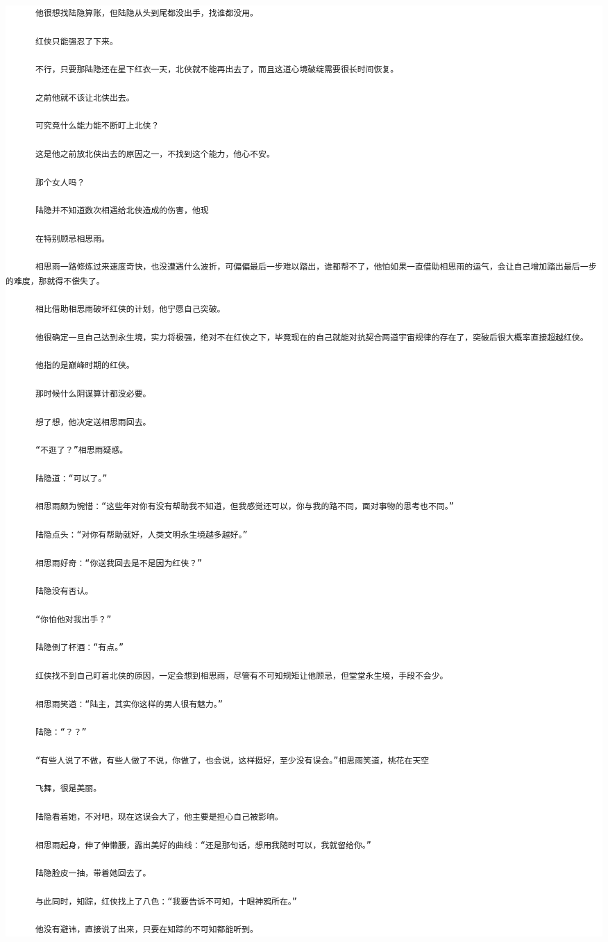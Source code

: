           他很想找陆隐算账，但陆隐从头到尾都没出手，找谁都没用。
      
          红侠只能强忍了下来。
      
          不行，只要那陆隐还在星下红衣一天，北侠就不能再出去了，而且这道心境破绽需要很长时间恢复。
      
          之前他就不该让北侠出去。
      
          可究竟什么能力能不断盯上北侠？
      
          这是他之前放北侠出去的原因之一，不找到这个能力，他心不安。
      
          那个女人吗？
      
          陆隐并不知道数次相遇给北侠造成的伤害，他现
      
          在特别顾忌相思雨。
      
          相思雨一路修炼过来速度奇快，也没遭遇什么波折，可偏偏最后一步难以踏出，谁都帮不了，他怕如果一直借助相思雨的运气，会让自己增加踏出最后一步的难度，那就得不偿失了。
      
          相比借助相思雨破坏红侠的计划，他宁愿自己突破。
      
          他很确定一旦自己达到永生境，实力将极强，绝对不在红侠之下，毕竟现在的自己就能对抗契合两道宇宙规律的存在了，突破后很大概率直接超越红侠。
      
          他指的是巅峰时期的红侠。
      
          那时候什么阴谋算计都没必要。
      
          想了想，他决定送相思雨回去。
      
          “不逛了？”相思雨疑惑。
      
          陆隐道：“可以了。”
      
          相思雨颇为惋惜：“这些年对你有没有帮助我不知道，但我感觉还可以，你与我的路不同，面对事物的思考也不同。”
      
          陆隐点头：“对你有帮助就好，人类文明永生境越多越好。”
      
          相思雨好奇：“你送我回去是不是因为红侠？”
      
          陆隐没有否认。
      
          “你怕他对我出手？”
      
          陆隐倒了杯酒：“有点。”
      
          红侠找不到自己盯着北侠的原因，一定会想到相思雨，尽管有不可知规矩让他顾忌，但堂堂永生境，手段不会少。
      
          相思雨笑道：“陆主，其实你这样的男人很有魅力。”
      
          陆隐：“？？”
      
          “有些人说了不做，有些人做了不说，你做了，也会说，这样挺好，至少没有误会。”相思雨笑道，桃花在天空
      
          飞舞，很是美丽。
      
          陆隐看着她，不对吧，现在这误会大了，他主要是担心自己被影响。
      
          相思雨起身，伸了伸懒腰，露出美好的曲线：“还是那句话，想用我随时可以，我就留给你。”
      
          陆隐脸皮一抽，带着她回去了。
      
          与此同时，知踪，红侠找上了八色：“我要告诉不可知，十眼神鸦所在。”
      
          他没有避讳，直接说了出来，只要在知踪的不可知都能听到。
      